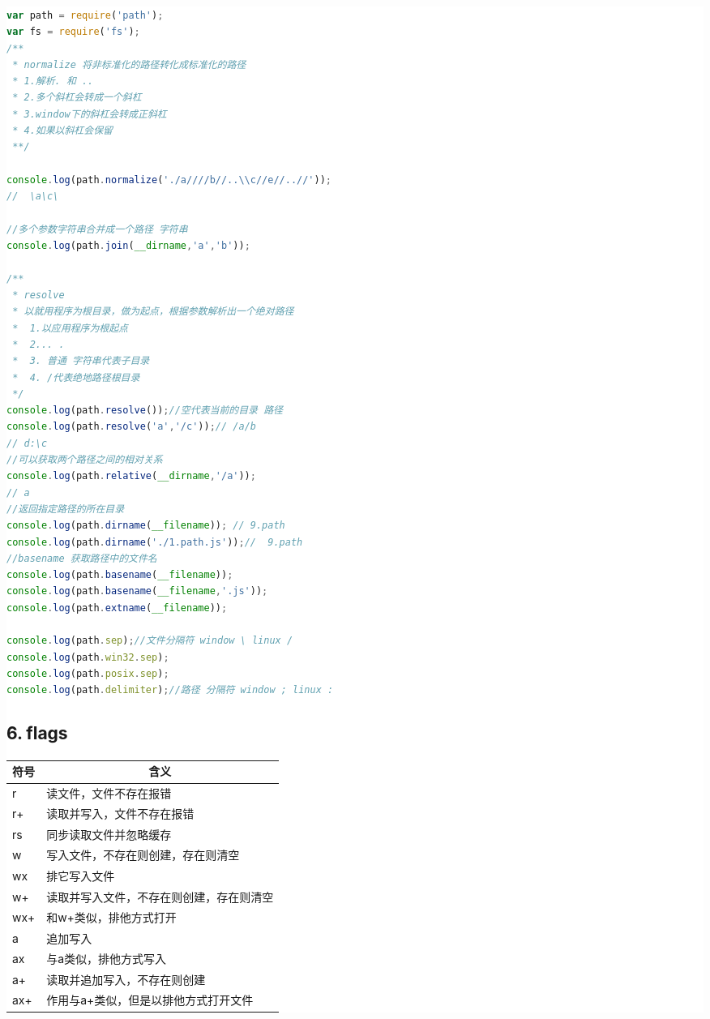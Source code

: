 ```js
var path = require('path');
var fs = require('fs');
/**
 * normalize 将非标准化的路径转化成标准化的路径
 * 1.解析. 和 ..
 * 2.多个斜杠会转成一个斜杠
 * 3.window下的斜杠会转成正斜杠
 * 4.如果以斜杠会保留
 **/

console.log(path.normalize('./a////b//..\\c//e//..//'));
//  \a\c\

//多个参数字符串合并成一个路径 字符串
console.log(path.join(__dirname,'a','b'));

/**
 * resolve
 * 以就用程序为根目录，做为起点，根据参数解析出一个绝对路径
 *  1.以应用程序为根起点
 *  2... .
 *  3. 普通 字符串代表子目录
 *  4. /代表绝地路径根目录
 */
console.log(path.resolve());//空代表当前的目录 路径
console.log(path.resolve('a','/c'));// /a/b
// d:\c
//可以获取两个路径之间的相对关系
console.log(path.relative(__dirname,'/a'));
// a
//返回指定路径的所在目录
console.log(path.dirname(__filename)); // 9.path
console.log(path.dirname('./1.path.js'));//  9.path
//basename 获取路径中的文件名
console.log(path.basename(__filename));
console.log(path.basename(__filename,'.js'));
console.log(path.extname(__filename));

console.log(path.sep);//文件分隔符 window \ linux /
console.log(path.win32.sep);
console.log(path.posix.sep);
console.log(path.delimiter);//路径 分隔符 window ; linux :
```

## 6. flags

符号|含义
:- | ---
r  | 读文件，文件不存在报错
r+ | 读取并写入，文件不存在报错
rs | 同步读取文件并忽略缓存
w  | 写入文件，不存在则创建，存在则清空
wx | 排它写入文件
w+ | 读取并写入文件，不存在则创建，存在则清空
wx+| 和w+类似，排他方式打开
a  | 追加写入
ax | 与a类似，排他方式写入
a+ | 读取并追加写入，不存在则创建
ax+| 作用与a+类似，但是以排他方式打开文件
